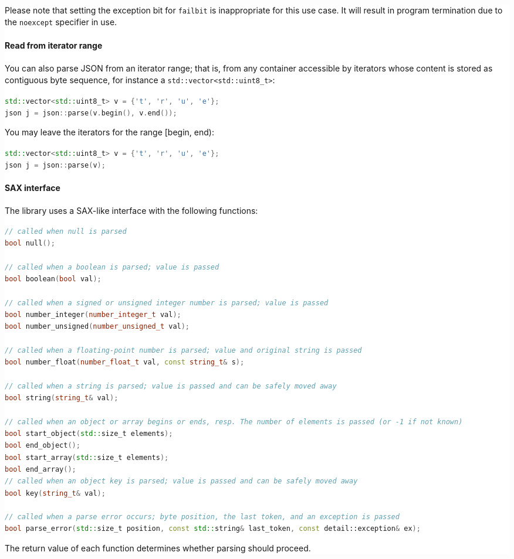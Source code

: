Please note that setting the exception bit for `failbit` is inappropriate for this use case. It will result in program termination due to the `noexcept` specifier in use.

#### Read from iterator range

You can also parse JSON from an iterator range; that is, from any container accessible by iterators whose content is stored as contiguous byte sequence, for instance a `std::vector<std::uint8_t>`:

```cpp
std::vector<std::uint8_t> v = {'t', 'r', 'u', 'e'};
json j = json::parse(v.begin(), v.end());
```

You may leave the iterators for the range [begin, end):

```cpp
std::vector<std::uint8_t> v = {'t', 'r', 'u', 'e'};
json j = json::parse(v);
```

#### SAX interface

The library uses a SAX-like interface with the following functions:

```cpp
// called when null is parsed
bool null();

// called when a boolean is parsed; value is passed
bool boolean(bool val);

// called when a signed or unsigned integer number is parsed; value is passed
bool number_integer(number_integer_t val);
bool number_unsigned(number_unsigned_t val);

// called when a floating-point number is parsed; value and original string is passed
bool number_float(number_float_t val, const string_t& s);

// called when a string is parsed; value is passed and can be safely moved away
bool string(string_t& val);

// called when an object or array begins or ends, resp. The number of elements is passed (or -1 if not known)
bool start_object(std::size_t elements);
bool end_object();
bool start_array(std::size_t elements);
bool end_array();
// called when an object key is parsed; value is passed and can be safely moved away
bool key(string_t& val);

// called when a parse error occurs; byte position, the last token, and an exception is passed
bool parse_error(std::size_t position, const std::string& last_token, const detail::exception& ex);
```

The return value of each function determines whether parsing should proceed.
